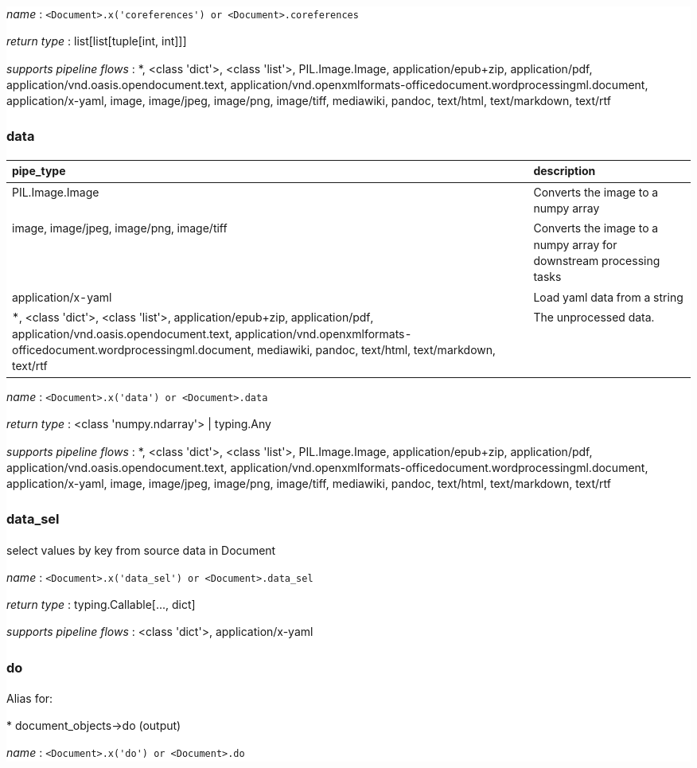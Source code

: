 *name*
: `<Document>.x('coreferences') or <Document>.coreferences`

*return type*
: list[list[tuple[int, int]]]

*supports pipeline flows*
: \*, <class 'dict'\>, <class 'list'\>, PIL.Image.Image, application/epub+zip, application/pdf, application/vnd.oasis.opendocument.text, application/vnd.openxmlformats-officedocument.wordprocessingml.document, application/x-yaml, image, image/jpeg, image/png, image/tiff, mediawiki, pandoc, text/html, text/markdown, text/rtf

### data

| pipe_type                                                                                                                                                                                                                                         | description                                                         |
|:--------------------------------------------------------------------------------------------------------------------------------------------------------------------------------------------------------------------------------------------------|:--------------------------------------------------------------------|
| PIL.Image.Image                                                                                                                                                                                                                                   | Converts the image to a numpy array                                 |
| image, image/jpeg, image/png, image/tiff                                                                                                                                                                                                          | Converts the image to a numpy array for downstream processing tasks |
| application/x-yaml                                                                                                                                                                                                                                | Load yaml data from a string                                        |
| \*, <class 'dict'\>, <class 'list'\>, application/epub+zip, application/pdf, application/vnd.oasis.opendocument.text, application/vnd.openxmlformats-officedocument.wordprocessingml.document, mediawiki, pandoc, text/html, text/markdown, text/rtf | The unprocessed data.                                               |

*name*
: `<Document>.x('data') or <Document>.data`

*return type*
: <class 'numpy.ndarray'\> | typing.Any

*supports pipeline flows*
: \*, <class 'dict'\>, <class 'list'\>, PIL.Image.Image, application/epub+zip, application/pdf, application/vnd.oasis.opendocument.text, application/vnd.openxmlformats-officedocument.wordprocessingml.document, application/x-yaml, image, image/jpeg, image/png, image/tiff, mediawiki, pandoc, text/html, text/markdown, text/rtf

### data_sel

select values by key from source data in Document

*name*
: `<Document>.x('data_sel') or <Document>.data_sel`

*return type*
: typing.Callable[..., dict]

*supports pipeline flows*
: <class 'dict'\>, application/x-yaml

### do

Alias for: 

\* document_objects-\>do (output)

*name*
: `<Document>.x('do') or <Document>.do`

